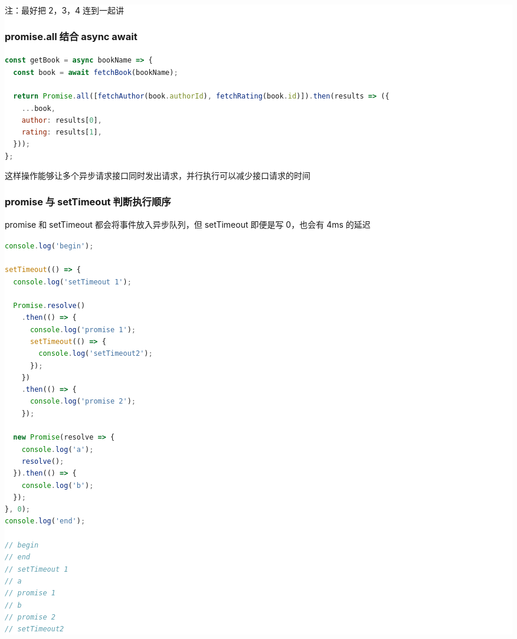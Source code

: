 注：最好把 2，3，4 连到一起讲

### promise.all 结合 async await

```js
const getBook = async bookName => {
  const book = await fetchBook(bookName);

  return Promise.all([fetchAuthor(book.authorId), fetchRating(book.id)]).then(results => ({
    ...book,
    author: results[0],
    rating: results[1],
  }));
};
```

这样操作能够让多个异步请求接口同时发出请求，并行执行可以减少接口请求的时间

### promise 与 setTimeout 判断执行顺序

promise 和 setTimeout 都会将事件放入异步队列，但 setTimeout 即便是写 0，也会有 4ms 的延迟

```js
console.log('begin');

setTimeout(() => {
  console.log('setTimeout 1');

  Promise.resolve()
    .then(() => {
      console.log('promise 1');
      setTimeout(() => {
        console.log('setTimeout2');
      });
    })
    .then(() => {
      console.log('promise 2');
    });

  new Promise(resolve => {
    console.log('a');
    resolve();
  }).then(() => {
    console.log('b');
  });
}, 0);
console.log('end');

// begin
// end
// setTimeout 1
// a
// promise 1
// b
// promise 2
// setTimeout2
```
